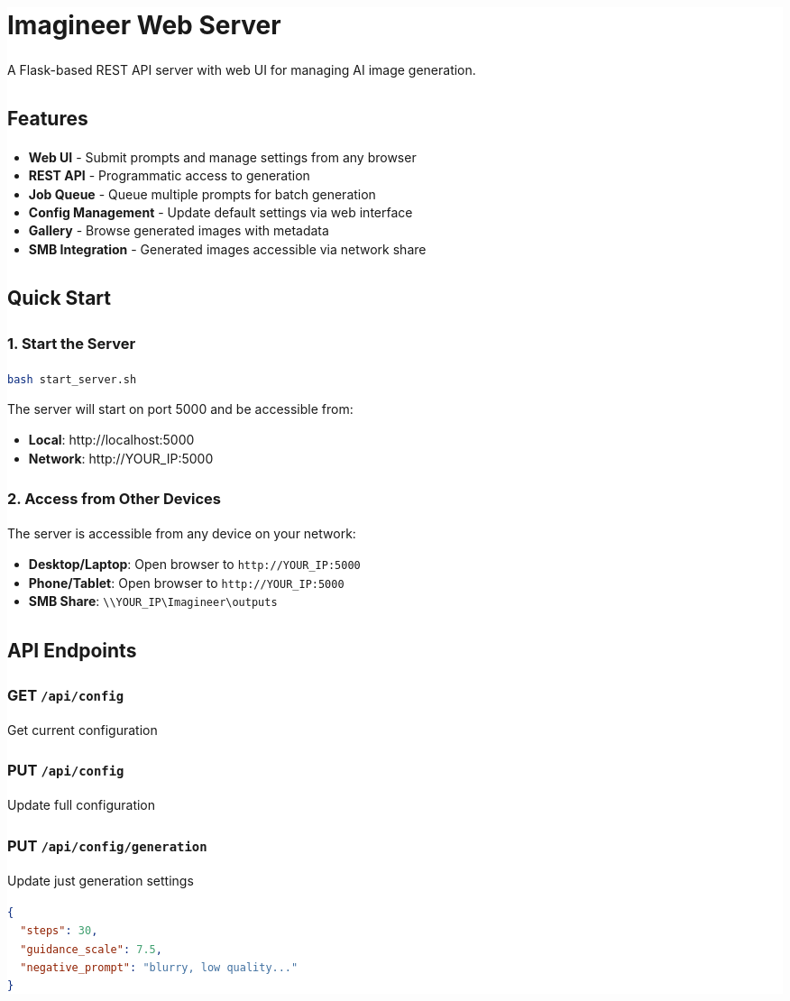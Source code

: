 # Imagineer Web Server

A Flask-based REST API server with web UI for managing AI image generation.

## Features

- **Web UI** - Submit prompts and manage settings from any browser
- **REST API** - Programmatic access to generation
- **Job Queue** - Queue multiple prompts for batch generation
- **Config Management** - Update default settings via web interface
- **Gallery** - Browse generated images with metadata
- **SMB Integration** - Generated images accessible via network share

## Quick Start

### 1. Start the Server

```bash
bash start_server.sh
```

The server will start on port 5000 and be accessible from:
- **Local**: http://localhost:5000
- **Network**: http://YOUR_IP:5000

### 2. Access from Other Devices

The server is accessible from any device on your network:
- **Desktop/Laptop**: Open browser to `http://YOUR_IP:5000`
- **Phone/Tablet**: Open browser to `http://YOUR_IP:5000`
- **SMB Share**: `\\YOUR_IP\Imagineer\outputs`

## API Endpoints

### GET `/api/config`
Get current configuration

### PUT `/api/config`
Update full configuration

### PUT `/api/config/generation`
Update just generation settings

```json
{
  "steps": 30,
  "guidance_scale": 7.5,
  "negative_prompt": "blurry, low quality..."
}
```
